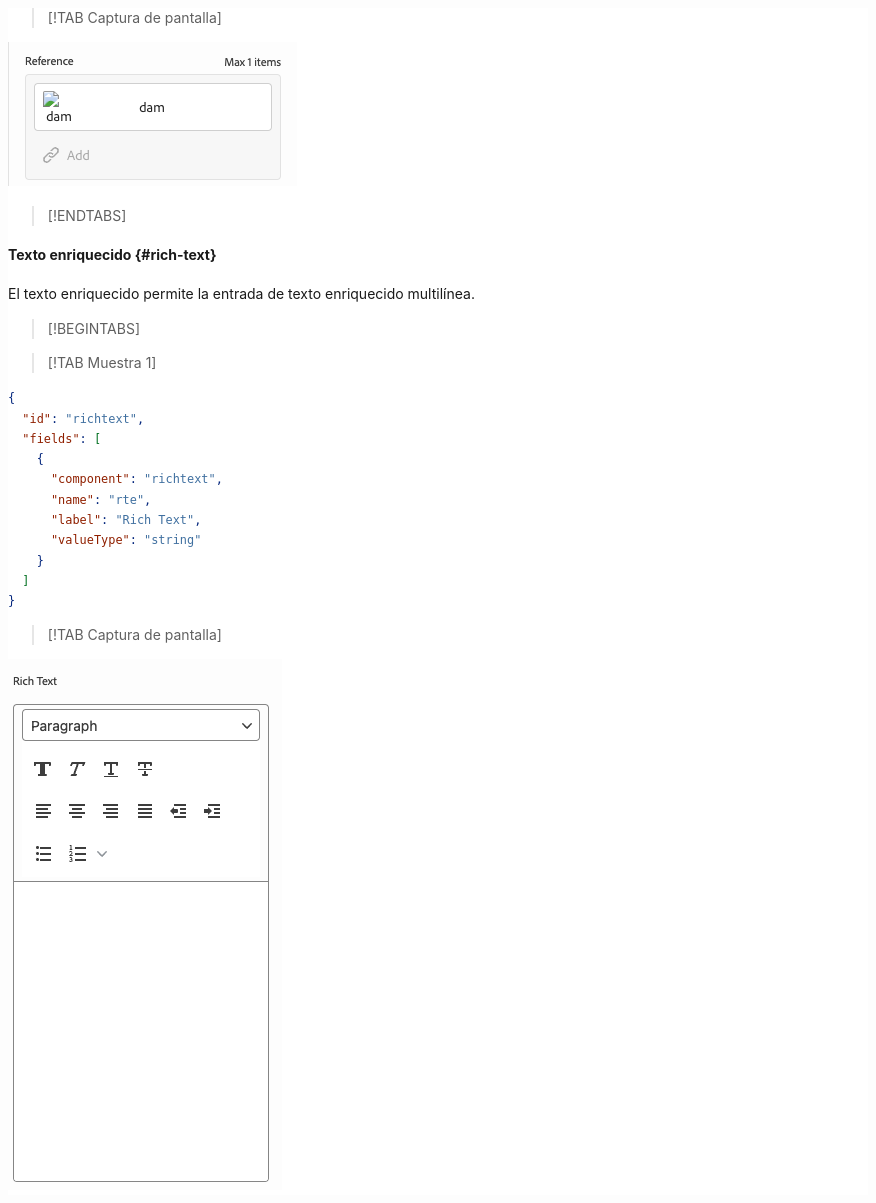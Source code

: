 >[!TAB Captura de pantalla]

![Captura de pantalla del tipo de componente de referencia](assets/component-types/reference.png)

>[!ENDTABS]

#### Texto enriquecido {#rich-text}

El texto enriquecido permite la entrada de texto enriquecido multilínea.

>[!BEGINTABS]

>[!TAB Muestra 1]

```json
{
  "id": "richtext",
  "fields": [
    {
      "component": "richtext",
      "name": "rte",
      "label": "Rich Text",
      "valueType": "string"
    }
  ]
}
```

>[!TAB Captura de pantalla]

![Captura de pantalla del tipo de componente de área de texto](assets/component-types/richtext.png)
